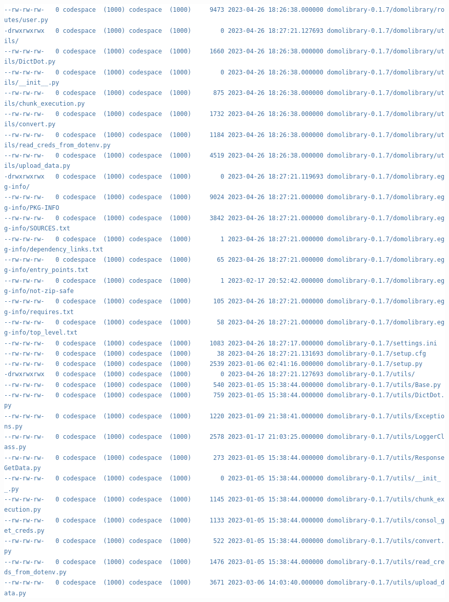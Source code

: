 ```diff
--rw-rw-rw-   0 codespace  (1000) codespace  (1000)     9473 2023-04-26 18:26:38.000000 domolibrary-0.1.7/domolibrary/routes/user.py
-drwxrwxrwx   0 codespace  (1000) codespace  (1000)        0 2023-04-26 18:27:21.127693 domolibrary-0.1.7/domolibrary/utils/
--rw-rw-rw-   0 codespace  (1000) codespace  (1000)     1660 2023-04-26 18:26:38.000000 domolibrary-0.1.7/domolibrary/utils/DictDot.py
--rw-rw-rw-   0 codespace  (1000) codespace  (1000)        0 2023-04-26 18:26:38.000000 domolibrary-0.1.7/domolibrary/utils/__init__.py
--rw-rw-rw-   0 codespace  (1000) codespace  (1000)      875 2023-04-26 18:26:38.000000 domolibrary-0.1.7/domolibrary/utils/chunk_execution.py
--rw-rw-rw-   0 codespace  (1000) codespace  (1000)     1732 2023-04-26 18:26:38.000000 domolibrary-0.1.7/domolibrary/utils/convert.py
--rw-rw-rw-   0 codespace  (1000) codespace  (1000)     1184 2023-04-26 18:26:38.000000 domolibrary-0.1.7/domolibrary/utils/read_creds_from_dotenv.py
--rw-rw-rw-   0 codespace  (1000) codespace  (1000)     4519 2023-04-26 18:26:38.000000 domolibrary-0.1.7/domolibrary/utils/upload_data.py
-drwxrwxrwx   0 codespace  (1000) codespace  (1000)        0 2023-04-26 18:27:21.119693 domolibrary-0.1.7/domolibrary.egg-info/
--rw-rw-rw-   0 codespace  (1000) codespace  (1000)     9024 2023-04-26 18:27:21.000000 domolibrary-0.1.7/domolibrary.egg-info/PKG-INFO
--rw-rw-rw-   0 codespace  (1000) codespace  (1000)     3842 2023-04-26 18:27:21.000000 domolibrary-0.1.7/domolibrary.egg-info/SOURCES.txt
--rw-rw-rw-   0 codespace  (1000) codespace  (1000)        1 2023-04-26 18:27:21.000000 domolibrary-0.1.7/domolibrary.egg-info/dependency_links.txt
--rw-rw-rw-   0 codespace  (1000) codespace  (1000)       65 2023-04-26 18:27:21.000000 domolibrary-0.1.7/domolibrary.egg-info/entry_points.txt
--rw-rw-rw-   0 codespace  (1000) codespace  (1000)        1 2023-02-17 20:52:42.000000 domolibrary-0.1.7/domolibrary.egg-info/not-zip-safe
--rw-rw-rw-   0 codespace  (1000) codespace  (1000)      105 2023-04-26 18:27:21.000000 domolibrary-0.1.7/domolibrary.egg-info/requires.txt
--rw-rw-rw-   0 codespace  (1000) codespace  (1000)       58 2023-04-26 18:27:21.000000 domolibrary-0.1.7/domolibrary.egg-info/top_level.txt
--rw-rw-rw-   0 codespace  (1000) codespace  (1000)     1083 2023-04-26 18:27:17.000000 domolibrary-0.1.7/settings.ini
--rw-rw-rw-   0 codespace  (1000) codespace  (1000)       38 2023-04-26 18:27:21.131693 domolibrary-0.1.7/setup.cfg
--rw-rw-rw-   0 codespace  (1000) codespace  (1000)     2539 2023-01-06 02:41:16.000000 domolibrary-0.1.7/setup.py
-drwxrwxrwx   0 codespace  (1000) codespace  (1000)        0 2023-04-26 18:27:21.127693 domolibrary-0.1.7/utils/
--rw-rw-rw-   0 codespace  (1000) codespace  (1000)      540 2023-01-05 15:38:44.000000 domolibrary-0.1.7/utils/Base.py
--rw-rw-rw-   0 codespace  (1000) codespace  (1000)      759 2023-01-05 15:38:44.000000 domolibrary-0.1.7/utils/DictDot.py
--rw-rw-rw-   0 codespace  (1000) codespace  (1000)     1220 2023-01-09 21:38:41.000000 domolibrary-0.1.7/utils/Exceptions.py
--rw-rw-rw-   0 codespace  (1000) codespace  (1000)     2578 2023-01-17 21:03:25.000000 domolibrary-0.1.7/utils/LoggerClass.py
--rw-rw-rw-   0 codespace  (1000) codespace  (1000)      273 2023-01-05 15:38:44.000000 domolibrary-0.1.7/utils/ResponseGetData.py
--rw-rw-rw-   0 codespace  (1000) codespace  (1000)        0 2023-01-05 15:38:44.000000 domolibrary-0.1.7/utils/__init__.py
--rw-rw-rw-   0 codespace  (1000) codespace  (1000)     1145 2023-01-05 15:38:44.000000 domolibrary-0.1.7/utils/chunk_execution.py
--rw-rw-rw-   0 codespace  (1000) codespace  (1000)     1133 2023-01-05 15:38:44.000000 domolibrary-0.1.7/utils/consol_get_creds.py
--rw-rw-rw-   0 codespace  (1000) codespace  (1000)      522 2023-01-05 15:38:44.000000 domolibrary-0.1.7/utils/convert.py
--rw-rw-rw-   0 codespace  (1000) codespace  (1000)     1476 2023-01-05 15:38:44.000000 domolibrary-0.1.7/utils/read_creds_from_dotenv.py
--rw-rw-rw-   0 codespace  (1000) codespace  (1000)     3671 2023-03-06 14:03:40.000000 domolibrary-0.1.7/utils/upload_data.py
```